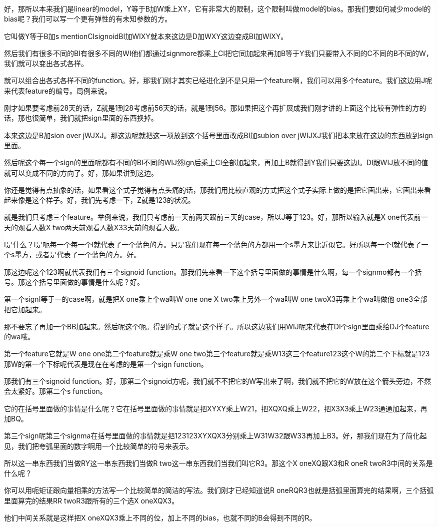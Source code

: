 好，那所以本来我们是linear的model，Y等于B加W乘上XY，它有非常大的限制，这个限制叫做model的bias。那我们要如何减少model的 bias呢？我们可以写一个更有弹性的有未知参数的方。

它叫做Y等于B加s mentionCIsignoidBI加WIXY就本来这边是D加WXY这边变成BI加WIXY。

然后我们有很多不同的BI有很多不同的WI他们都通过signmore都乘上CI把它同加起来再加B等于Y我们只要带入不同的C不同的B不同的W，我们就可以变出各式各样。

就可以组合出各式各样不同的function。好，那我们刚才其实已经进化到不是只用一个feature啊，我们可以用多个feature。我们这边用J呢来代表feature的编号。局例来说。

刚才如果要考虑前28天的话，Z就是1到28考虑前56天的话，就是1到56。那如果把这个再扩展成我们刚才讲的上面这个比较有弹性的方的话，那也很简单，我们就把sign里面的东西换掉。

本来这边是B加sion over jWJXJ。那这边呢就把这一项放到这个括号里面改成BI加subion over jWIJXJ我们把本来放在这边的东西放到sign里面。

然后呢这个每一个sign的里面呢都有不同的BI不同的WIJ然ign后乘上CI全部加起来，再加上B就得到Y我们只要这边I。DI跟WIJ放不同的值就可以变成不同的方向了。好，那如果讲到这边。

你还是觉得有点抽象的话，如果看这个式子觉得有点头痛的话，那我们用比较直观的方式把这个式子实际上做的是把它画出来，它画出来看起来像是这个样子。好，我们先考虑一下，Z就是123的状况。

就是我们只考虑三个feature。举例来说，我们只考虑前一天前两天跟前三天的case，所以J等于123。好，那所以输入就是X one代表前一天的观看人数X two两天前观看人数X33天前的观看人数。

I是什么？I是呃每一个每一个I就代表了一个蓝色的方。只是我们现在每一个蓝色的方都用一个s墨方来比近似它。好所以每一个I就代表了一个s墨方，或者是代表了一个蓝色的方。好。

那这边呢这个123啊就代表我们有三个signoid function。那我们先来看一下这个括号里面做的事情是什么啊，每一个signmo都有一个括号。那这个括号里面做的事情是什么呢？好。

第一个signI等于一的case啊，就是把X one乘上个wa叫W one one X two乘上另外一个wa叫W one twoX3再乘上个wa叫做他 one3全部把它加起来。

那不要忘了再加一个BB加起来。然后呢这个呃。得到的式子就是这个样子。所以这边我们用WIJ呢来代表在DI个sign里面乘给DJ个feature的wa哦。

第一个feature它就是W one one第二个feature就是乘W one two第三个feature就是乘W13这三个feature123这个W的第二个下标就是123那W的第一个下标呢代表是现在在考虑的是第一个sign function。

那我们有三个signoid function。好，那第二个signoid方呢，我们就不不把它的W写出来了啊，我们就不把它的W放在这个箭头旁边，不然会太紧好。那第二个s function。

它的在括号里面做的事情是什么呢？它在括号里面做的事情就是把XYXY乘上W21，把XQXQ乘上W22，把X3X3乘上W23通通加起来，再加BQ。

第三个sign呢第三个signma在括号里面做的事情就是把123123XYXQX3分别乘上W31W32跟W33再加上B3。好，那我们现在为了简化起见，我们把夸弧里面的数字啊用一个比较简单的符号来表示。

所以这一串东西我们当做RY这一串东西我们当做R two这一串东西我们当我们叫它R3。那这个X oneXQ跟X3和R oneR twoR3中间的关系是什么呢？

你可以用呃矩证跟向量相乘的方法写一个比较简单的简洁的写法。我们刚才已经知道说R oneRQR3也就是括弧里面算完的结果啊，三个括弧里面算完的结果RR twoR3跟所有的三个选X oneXQX3。

他们中间关系就是这样把X oneXQX3乘上不同的位，加上不同的bias，也就不同的B会得到不同的R。


